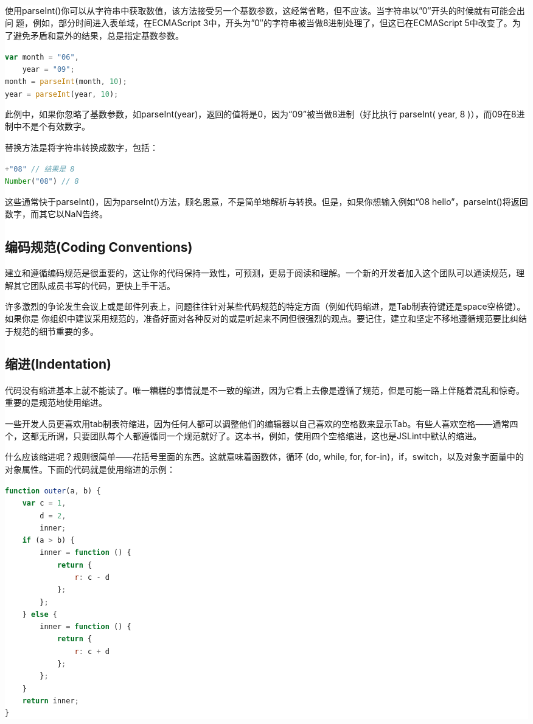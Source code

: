 使用parseInt()你可以从字符串中获取数值，该方法接受另一个基数参数，这经常省略，但不应该。当字符串以”0″开头的时候就有可能会出问 题，例如，部分时间进入表单域，在ECMAScript 3中，开头为”0″的字符串被当做8进制处理了，但这已在ECMAScript 5中改变了。为了避免矛盾和意外的结果，总是指定基数参数。
```javascript
var month = "06",
    year = "09";
month = parseInt(month, 10);
year = parseInt(year, 10);
```

此例中，如果你忽略了基数参数，如parseInt(year)，返回的值将是0，因为“09”被当做8进制（好比执行 parseInt( year, 8 )），而09在8进制中不是个有效数字。

替换方法是将字符串转换成数字，包括：
```javascript
+"08" // 结果是 8
Number("08") // 8
```

这些通常快于parseInt()，因为parseInt()方法，顾名思意，不是简单地解析与转换。但是，如果你想输入例如“08 hello”，parseInt()将返回数字，而其它以NaN告终。

## 编码规范(Coding Conventions)

建立和遵循编码规范是很重要的，这让你的代码保持一致性，可预测，更易于阅读和理解。一个新的开发者加入这个团队可以通读规范，理解其它团队成员书写的代码，更快上手干活。

许多激烈的争论发生会议上或是邮件列表上，问题往往针对某些代码规范的特定方面（例如代码缩进，是Tab制表符键还是space空格键）。如果你是 你组织中建议采用规范的，准备好面对各种反对的或是听起来不同但很强烈的观点。要记住，建立和坚定不移地遵循规范要比纠结于规范的细节重要的多。

## 缩进(Indentation)

代码没有缩进基本上就不能读了。唯一糟糕的事情就是不一致的缩进，因为它看上去像是遵循了规范，但是可能一路上伴随着混乱和惊奇。重要的是规范地使用缩进。

一些开发人员更喜欢用tab制表符缩进，因为任何人都可以调整他们的编辑器以自己喜欢的空格数来显示Tab。有些人喜欢空格——通常四个，这都无所谓，只要团队每个人都遵循同一个规范就好了。这本书，例如，使用四个空格缩进，这也是JSLint中默认的缩进。

什么应该缩进呢？规则很简单——花括号里面的东西。这就意味着函数体，循环 (do, while, for, for-in)，if，switch，以及对象字面量中的对象属性。下面的代码就是使用缩进的示例：
```javascript
function outer(a, b) {
    var c = 1,
        d = 2,
        inner;
    if (a > b) {
        inner = function () {
            return {
                r: c - d
            };
        };
    } else {
        inner = function () {
            return {
                r: c + d
            };
        };
    }
    return inner;
}
```
